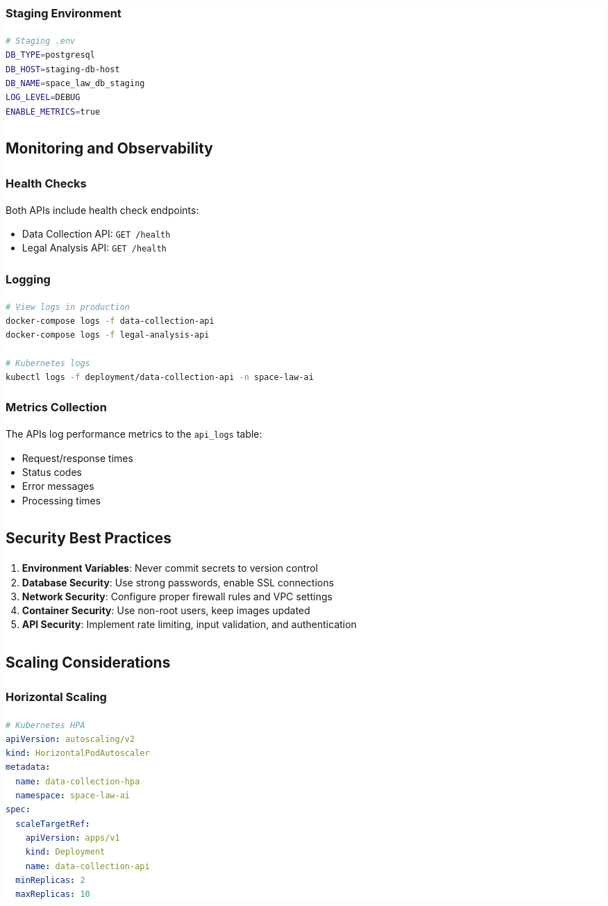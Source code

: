 ### Staging Environment

```bash
# Staging .env
DB_TYPE=postgresql
DB_HOST=staging-db-host
DB_NAME=space_law_db_staging
LOG_LEVEL=DEBUG
ENABLE_METRICS=true
```

## Monitoring and Observability

### Health Checks

Both APIs include health check endpoints:
- Data Collection API: `GET /health`
- Legal Analysis API: `GET /health`

### Logging

```bash
# View logs in production
docker-compose logs -f data-collection-api
docker-compose logs -f legal-analysis-api

# Kubernetes logs
kubectl logs -f deployment/data-collection-api -n space-law-ai
```

### Metrics Collection

The APIs log performance metrics to the `api_logs` table:
- Request/response times
- Status codes
- Error messages
- Processing times

## Security Best Practices

1. **Environment Variables**: Never commit secrets to version control
2. **Database Security**: Use strong passwords, enable SSL connections
3. **Network Security**: Configure proper firewall rules and VPC settings
4. **Container Security**: Use non-root users, keep images updated
5. **API Security**: Implement rate limiting, input validation, and authentication

## Scaling Considerations

### Horizontal Scaling

```yaml
# Kubernetes HPA
apiVersion: autoscaling/v2
kind: HorizontalPodAutoscaler
metadata:
  name: data-collection-hpa
  namespace: space-law-ai
spec:
  scaleTargetRef:
    apiVersion: apps/v1
    kind: Deployment
    name: data-collection-api
  minReplicas: 2
  maxReplicas: 10
```